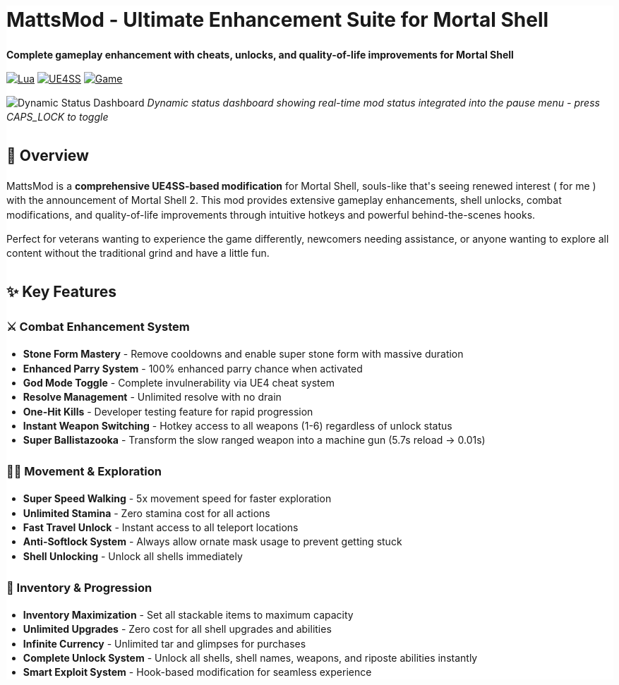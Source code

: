 # MattsMod - Ultimate Enhancement Suite for Mortal Shell

**Complete gameplay enhancement with cheats, unlocks, and quality-of-life improvements for Mortal Shell**

[![Lua](https://img.shields.io/badge/language-Lua-blue.svg)](https://www.lua.org/)
[![UE4SS](https://img.shields.io/badge/framework-UE4SS-green.svg)](https://github.com/UE4SS-RE/RE-UE4SS)
[![Game](https://img.shields.io/badge/game-Mortal%20Shell-darkred.svg)](https://mortalshell.com/)

![Dynamic Status Dashboard](https://github.com/user-attachments/assets/63c870be-1818-4774-9b42-53a5c44dda88)
*Dynamic status dashboard showing real-time mod status integrated into the pause menu - press CAPS_LOCK to toggle*

## 🎯 Overview

MattsMod is a **comprehensive UE4SS-based modification** for Mortal Shell, souls-like that's seeing renewed interest ( for me ) with the announcement of Mortal Shell 2. This mod provides extensive gameplay enhancements, shell unlocks, combat modifications, and quality-of-life improvements through intuitive hotkeys and powerful behind-the-scenes hooks.

Perfect for veterans wanting to experience the game differently, newcomers needing assistance, or anyone wanting to explore all content without the traditional grind and have a little fun.

## ✨ Key Features

### ⚔️ Combat Enhancement System
- **Stone Form Mastery** - Remove cooldowns and enable super stone form with massive duration
- **Enhanced Parry System** - 100% enhanced parry chance when activated
- **God Mode Toggle** - Complete invulnerability via UE4 cheat system
- **Resolve Management** - Unlimited resolve with no drain
- **One-Hit Kills** - Developer testing feature for rapid progression
- **Instant Weapon Switching** - Hotkey access to all weapons (1-6) regardless of unlock status
- **Super Ballistazooka** - Transform the slow ranged weapon into a machine gun (5.7s reload → 0.01s)

### 🏃‍♂️ Movement & Exploration
- **Super Speed Walking** - 5x movement speed for faster exploration
- **Unlimited Stamina** - Zero stamina cost for all actions
- **Fast Travel Unlock** - Instant access to all teleport locations
- **Anti-Softlock System** - Always allow ornate mask usage to prevent getting stuck
- **Shell Unlocking** - Unlock all shells immediately

### 🎒 Inventory & Progression
- **Inventory Maximization** - Set all stackable items to maximum capacity
- **Unlimited Upgrades** - Zero cost for all shell upgrades and abilities
- **Infinite Currency** - Unlimited tar and glimpses for purchases
- **Complete Unlock System** - Unlock all shells, shell names, weapons, and riposte abilities instantly
- **Smart Exploit System** - Hook-based modification for seamless experience

